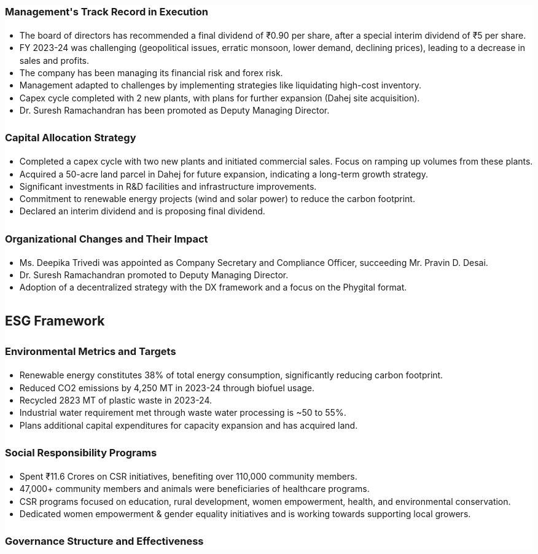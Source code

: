 ### Management's Track Record in Execution

*	The board of directors has recommended a final dividend of ₹0.90 per share, after a special interim dividend of ₹5 per share.
*   FY 2023-24 was challenging (geopolitical issues, erratic monsoon, lower demand, declining prices), leading to a decrease in sales and profits.
*	The company has been managing its financial risk and forex risk.
*   Management adapted to challenges by implementing strategies like liquidating high-cost inventory.
*   Capex cycle completed with 2 new plants, with plans for further expansion (Dahej site acquisition).
*	Dr. Suresh Ramachandran has been promoted as Deputy Managing Director.

### Capital Allocation Strategy

*   Completed a capex cycle with two new plants and initiated commercial sales. Focus on ramping up volumes from these plants.
*   Acquired a 50-acre land parcel in Dahej for future expansion, indicating a long-term growth strategy.
*   Significant investments in R&D facilities and infrastructure improvements.
*   Commitment to renewable energy projects (wind and solar power) to reduce the carbon footprint.
*	Declared an interim dividend and is proposing final dividend.

### Organizational Changes and Their Impact

*   Ms. Deepika Trivedi was appointed as Company Secretary and Compliance Officer, succeeding Mr. Pravin D. Desai.
*	Dr. Suresh Ramachandran promoted to Deputy Managing Director.
*   Adoption of a decentralized strategy with the DX framework and a focus on the Phygital format.

## ESG Framework

### Environmental Metrics and Targets

*   Renewable energy constitutes 38% of total energy consumption, significantly reducing carbon footprint.
*   Reduced CO2 emissions by 4,250 MT in 2023-24 through biofuel usage.
*   Recycled 2823 MT of plastic waste in 2023-24.
*   Industrial water requirement met through waste water processing is ~50 to 55%.
*   Plans additional capital expenditures for capacity expansion and has acquired land.

### Social Responsibility Programs

*   Spent ₹11.6 Crores on CSR initiatives, benefiting over 110,000 community members.
*   47,000+ community members and animals were beneficiaries of healthcare programs.
*   CSR programs focused on education, rural development, women empowerment, health, and environmental conservation.
*   Dedicated women empowerment & gender equality initiatives and is working towards supporting local growers.

### Governance Structure and Effectiveness
